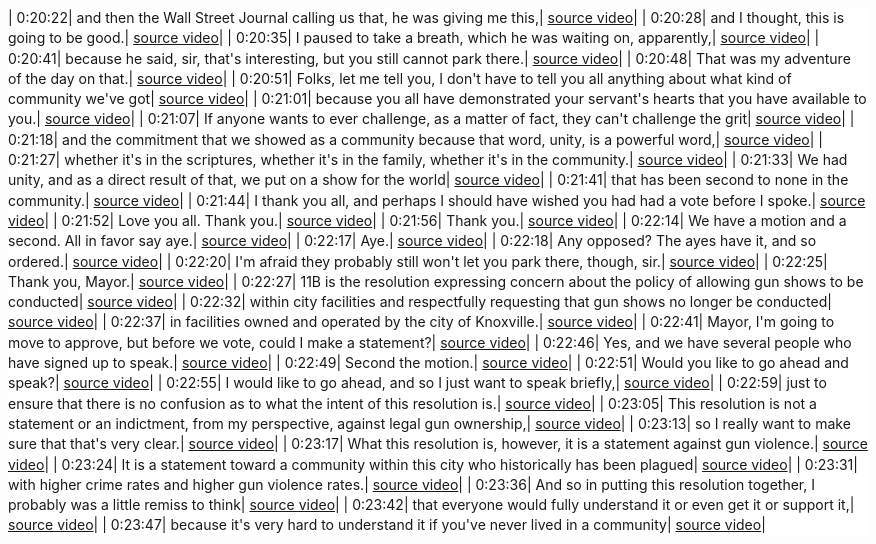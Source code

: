 | 0:20:22| and then the Wall Street Journal calling us that, he was giving me this,| [source video](https://archive.org/details/citycouncilr265190924?start=1222)|
| 0:20:28| and I thought, this is going to be good.| [source video](https://archive.org/details/citycouncilr265190924?start=1228)|
| 0:20:35| I paused to take a breath, which he was waiting on, apparently,| [source video](https://archive.org/details/citycouncilr265190924?start=1235)|
| 0:20:41| because he said, sir, that's interesting, but you still cannot park there.| [source video](https://archive.org/details/citycouncilr265190924?start=1241)|
| 0:20:48| That was my adventure of the day on that.| [source video](https://archive.org/details/citycouncilr265190924?start=1248)|
| 0:20:51| Folks, let me tell you, I don't have to tell you all anything about what kind of community we've got| [source video](https://archive.org/details/citycouncilr265190924?start=1251)|
| 0:21:01| because you all have demonstrated your servant's hearts that you have available to you.| [source video](https://archive.org/details/citycouncilr265190924?start=1261)|
| 0:21:07| If anyone wants to ever challenge, as a matter of fact, they can't challenge the grit| [source video](https://archive.org/details/citycouncilr265190924?start=1267)|
| 0:21:18| and the commitment that we showed as a community because that word, unity, is a powerful word,| [source video](https://archive.org/details/citycouncilr265190924?start=1278)|
| 0:21:27| whether it's in the scriptures, whether it's in the family, whether it's in the community.| [source video](https://archive.org/details/citycouncilr265190924?start=1287)|
| 0:21:33| We had unity, and as a direct result of that, we put on a show for the world| [source video](https://archive.org/details/citycouncilr265190924?start=1293)|
| 0:21:41| that has been second to none in the community.| [source video](https://archive.org/details/citycouncilr265190924?start=1301)|
| 0:21:44| I thank you all, and perhaps I should have wished you had had a vote before I spoke.| [source video](https://archive.org/details/citycouncilr265190924?start=1304)|
| 0:21:52| Love you all. Thank you.| [source video](https://archive.org/details/citycouncilr265190924?start=1312)|
| 0:21:56| Thank you.| [source video](https://archive.org/details/citycouncilr265190924?start=1316)|
| 0:22:14| We have a motion and a second. All in favor say aye.| [source video](https://archive.org/details/citycouncilr265190924?start=1334)|
| 0:22:17| Aye.| [source video](https://archive.org/details/citycouncilr265190924?start=1337)|
| 0:22:18| Any opposed? The ayes have it, and so ordered.| [source video](https://archive.org/details/citycouncilr265190924?start=1338)|
| 0:22:20| I'm afraid they probably still won't let you park there, though, sir.| [source video](https://archive.org/details/citycouncilr265190924?start=1340)|
| 0:22:25| Thank you, Mayor.| [source video](https://archive.org/details/citycouncilr265190924?start=1345)|
| 0:22:27| 11B is the resolution expressing concern about the policy of allowing gun shows to be conducted| [source video](https://archive.org/details/citycouncilr265190924?start=1347)|
| 0:22:32| within city facilities and respectfully requesting that gun shows no longer be conducted| [source video](https://archive.org/details/citycouncilr265190924?start=1352)|
| 0:22:37| in facilities owned and operated by the city of Knoxville.| [source video](https://archive.org/details/citycouncilr265190924?start=1357)|
| 0:22:41| Mayor, I'm going to move to approve, but before we vote, could I make a statement?| [source video](https://archive.org/details/citycouncilr265190924?start=1361)|
| 0:22:46| Yes, and we have several people who have signed up to speak.| [source video](https://archive.org/details/citycouncilr265190924?start=1366)|
| 0:22:49| Second the motion.| [source video](https://archive.org/details/citycouncilr265190924?start=1369)|
| 0:22:51| Would you like to go ahead and speak?| [source video](https://archive.org/details/citycouncilr265190924?start=1371)|
| 0:22:55| I would like to go ahead, and so I just want to speak briefly,| [source video](https://archive.org/details/citycouncilr265190924?start=1375)|
| 0:22:59| just to ensure that there is no confusion as to what the intent of this resolution is.| [source video](https://archive.org/details/citycouncilr265190924?start=1379)|
| 0:23:05| This resolution is not a statement or an indictment, from my perspective, against legal gun ownership,| [source video](https://archive.org/details/citycouncilr265190924?start=1385)|
| 0:23:13| so I really want to make sure that that's very clear.| [source video](https://archive.org/details/citycouncilr265190924?start=1393)|
| 0:23:17| What this resolution is, however, it is a statement against gun violence.| [source video](https://archive.org/details/citycouncilr265190924?start=1397)|
| 0:23:24| It is a statement toward a community within this city who historically has been plagued| [source video](https://archive.org/details/citycouncilr265190924?start=1404)|
| 0:23:31| with higher crime rates and higher gun violence rates.| [source video](https://archive.org/details/citycouncilr265190924?start=1411)|
| 0:23:36| And so in putting this resolution together, I probably was a little remiss to think| [source video](https://archive.org/details/citycouncilr265190924?start=1416)|
| 0:23:42| that everyone would fully understand it or even get it or support it,| [source video](https://archive.org/details/citycouncilr265190924?start=1422)|
| 0:23:47| because it's very hard to understand it if you've never lived in a community| [source video](https://archive.org/details/citycouncilr265190924?start=1427)|